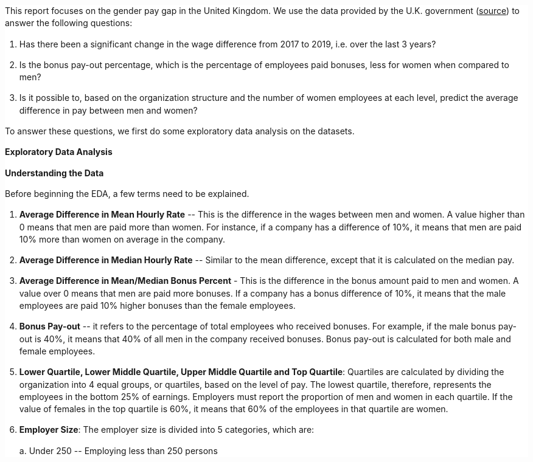 This report focuses on the gender pay gap in the United Kingdom. We use
the data provided by the U.K. government
([source](https://gender-pay-gap.service.gov.uk/viewing/download)) to
answer the following questions:

1.  Has there been a significant change in the wage difference from 2017
    to 2019, i.e. over the last 3 years?

2.  Is the bonus pay-out percentage, which is the percentage of
    employees paid bonuses, less for women when compared to men?

3.  Is it possible to, based on the organization structure and the
    number of women employees at each level, predict the average
    difference in pay between men and women?

To answer these questions, we first do some exploratory data analysis on
the datasets.

**Exploratory Data Analysis**

**Understanding the Data**

Before beginning the EDA, a few terms need to be explained.

1.  **Average Difference in Mean Hourly Rate** -- This is the difference
    in the wages between men and women. A value higher than 0 means that
    men are paid more than women. For instance, if a company has a
    difference of 10%, it means that men are paid 10% more than women on
    average in the company.

2.  **Average Difference in Median Hourly Rate** -- Similar to the mean
    difference, except that it is calculated on the median pay.

3.  **Average Difference in Mean/Median Bonus Percent** - This is the
    difference in the bonus amount paid to men and women. A value over 0
    means that men are paid more bonuses. If a company has a bonus
    difference of 10%, it means that the male employees are paid 10%
    higher bonuses than the female employees.

4.  **Bonus Pay-out** -- it refers to the percentage of total employees
    who received bonuses. For example, if the male bonus pay-out is 40%,
    it means that 40% of all men in the company received bonuses. Bonus
    pay-out is calculated for both male and female employees.

5.  **Lower Quartile, Lower Middle Quartile, Upper Middle Quartile and
    Top Quartile**: Quartiles are calculated by dividing the
    organization into 4 equal groups, or quartiles, based on the level
    of pay. The lowest quartile, therefore, represents the employees in
    the bottom 25% of earnings. Employers must report the proportion of
    men and women in each quartile. If the value of females in the top
    quartile is 60%, it means that 60% of the employees in that quartile
    are women.

6.  **Employer Size**: The employer size is divided into 5 categories,
    which are:

    a.  Under 250 -- Employing less than 250 persons
